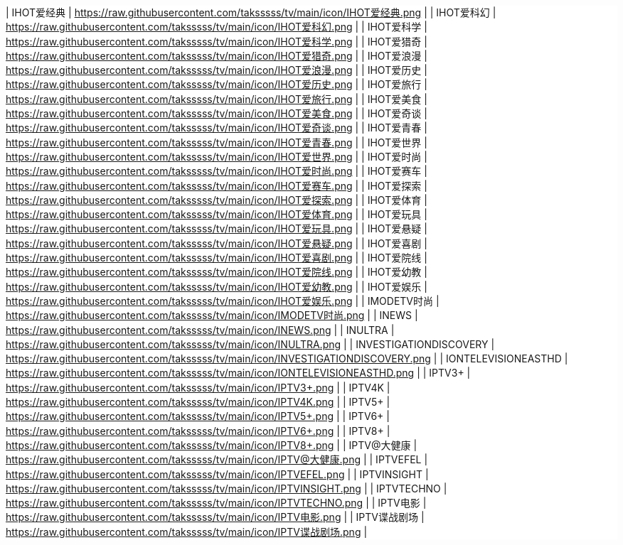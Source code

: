 | IHOT爱经典 | <https://raw.githubusercontent.com/taksssss/tv/main/icon/IHOT爱经典.png> |
| IHOT爱科幻 | <https://raw.githubusercontent.com/taksssss/tv/main/icon/IHOT爱科幻.png> |
| IHOT爱科学 | <https://raw.githubusercontent.com/taksssss/tv/main/icon/IHOT爱科学.png> |
| IHOT爱猎奇 | <https://raw.githubusercontent.com/taksssss/tv/main/icon/IHOT爱猎奇.png> |
| IHOT爱浪漫 | <https://raw.githubusercontent.com/taksssss/tv/main/icon/IHOT爱浪漫.png> |
| IHOT爱历史 | <https://raw.githubusercontent.com/taksssss/tv/main/icon/IHOT爱历史.png> |
| IHOT爱旅行 | <https://raw.githubusercontent.com/taksssss/tv/main/icon/IHOT爱旅行.png> |
| IHOT爱美食 | <https://raw.githubusercontent.com/taksssss/tv/main/icon/IHOT爱美食.png> |
| IHOT爱奇谈 | <https://raw.githubusercontent.com/taksssss/tv/main/icon/IHOT爱奇谈.png> |
| IHOT爱青春 | <https://raw.githubusercontent.com/taksssss/tv/main/icon/IHOT爱青春.png> |
| IHOT爱世界 | <https://raw.githubusercontent.com/taksssss/tv/main/icon/IHOT爱世界.png> |
| IHOT爱时尚 | <https://raw.githubusercontent.com/taksssss/tv/main/icon/IHOT爱时尚.png> |
| IHOT爱赛车 | <https://raw.githubusercontent.com/taksssss/tv/main/icon/IHOT爱赛车.png> |
| IHOT爱探索 | <https://raw.githubusercontent.com/taksssss/tv/main/icon/IHOT爱探索.png> |
| IHOT爱体育 | <https://raw.githubusercontent.com/taksssss/tv/main/icon/IHOT爱体育.png> |
| IHOT爱玩具 | <https://raw.githubusercontent.com/taksssss/tv/main/icon/IHOT爱玩具.png> |
| IHOT爱悬疑 | <https://raw.githubusercontent.com/taksssss/tv/main/icon/IHOT爱悬疑.png> |
| IHOT爱喜剧 | <https://raw.githubusercontent.com/taksssss/tv/main/icon/IHOT爱喜剧.png> |
| IHOT爱院线 | <https://raw.githubusercontent.com/taksssss/tv/main/icon/IHOT爱院线.png> |
| IHOT爱幼教 | <https://raw.githubusercontent.com/taksssss/tv/main/icon/IHOT爱幼教.png> |
| IHOT爱娱乐 | <https://raw.githubusercontent.com/taksssss/tv/main/icon/IHOT爱娱乐.png> |
| IMODETV时尚 | <https://raw.githubusercontent.com/taksssss/tv/main/icon/IMODETV时尚.png> |
| INEWS | <https://raw.githubusercontent.com/taksssss/tv/main/icon/INEWS.png> |
| INULTRA | <https://raw.githubusercontent.com/taksssss/tv/main/icon/INULTRA.png> |
| INVESTIGATIONDISCOVERY | <https://raw.githubusercontent.com/taksssss/tv/main/icon/INVESTIGATIONDISCOVERY.png> |
| IONTELEVISIONEASTHD | <https://raw.githubusercontent.com/taksssss/tv/main/icon/IONTELEVISIONEASTHD.png> |
| IPTV3+ | <https://raw.githubusercontent.com/taksssss/tv/main/icon/IPTV3+.png> |
| IPTV4K | <https://raw.githubusercontent.com/taksssss/tv/main/icon/IPTV4K.png> |
| IPTV5+ | <https://raw.githubusercontent.com/taksssss/tv/main/icon/IPTV5+.png> |
| IPTV6+ | <https://raw.githubusercontent.com/taksssss/tv/main/icon/IPTV6+.png> |
| IPTV8+ | <https://raw.githubusercontent.com/taksssss/tv/main/icon/IPTV8+.png> |
| IPTV@大健康 | <https://raw.githubusercontent.com/taksssss/tv/main/icon/IPTV@大健康.png> |
| IPTVEFEL | <https://raw.githubusercontent.com/taksssss/tv/main/icon/IPTVEFEL.png> |
| IPTVINSIGHT | <https://raw.githubusercontent.com/taksssss/tv/main/icon/IPTVINSIGHT.png> |
| IPTVTECHNO | <https://raw.githubusercontent.com/taksssss/tv/main/icon/IPTVTECHNO.png> |
| IPTV电影 | <https://raw.githubusercontent.com/taksssss/tv/main/icon/IPTV电影.png> |
| IPTV谍战剧场 | <https://raw.githubusercontent.com/taksssss/tv/main/icon/IPTV谍战剧场.png> |